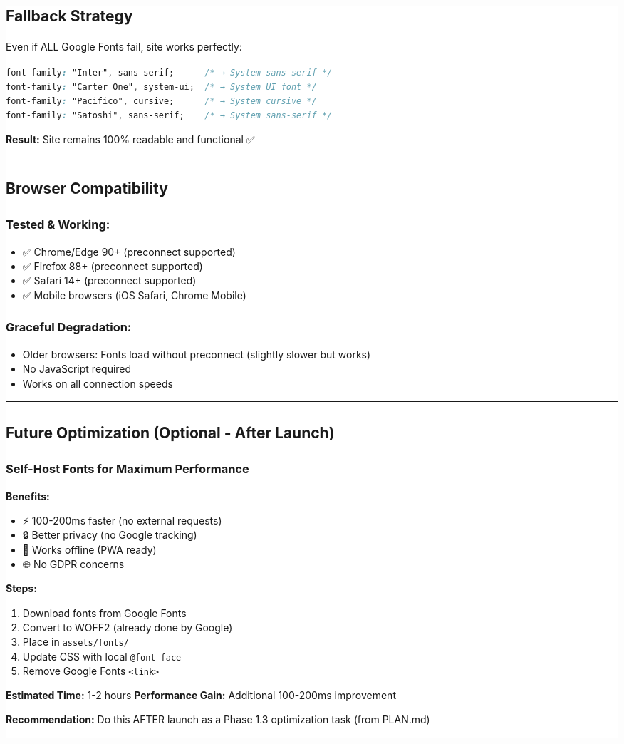 ## Fallback Strategy

Even if ALL Google Fonts fail, site works perfectly:

```css
font-family: "Inter", sans-serif;      /* → System sans-serif */
font-family: "Carter One", system-ui;  /* → System UI font */
font-family: "Pacifico", cursive;      /* → System cursive */
font-family: "Satoshi", sans-serif;    /* → System sans-serif */
```

**Result:** Site remains 100% readable and functional ✅

---

## Browser Compatibility

### Tested & Working:
- ✅ Chrome/Edge 90+ (preconnect supported)
- ✅ Firefox 88+ (preconnect supported)
- ✅ Safari 14+ (preconnect supported)
- ✅ Mobile browsers (iOS Safari, Chrome Mobile)

### Graceful Degradation:
- Older browsers: Fonts load without preconnect (slightly slower but works)
- No JavaScript required
- Works on all connection speeds

---

## Future Optimization (Optional - After Launch)

### Self-Host Fonts for Maximum Performance

**Benefits:**
- ⚡ 100-200ms faster (no external requests)
- 🔒 Better privacy (no Google tracking)
- 📱 Works offline (PWA ready)
- 🌐 No GDPR concerns

**Steps:**
1. Download fonts from Google Fonts
2. Convert to WOFF2 (already done by Google)
3. Place in `assets/fonts/`
4. Update CSS with local `@font-face`
5. Remove Google Fonts `<link>`

**Estimated Time:** 1-2 hours
**Performance Gain:** Additional 100-200ms improvement

**Recommendation:** Do this AFTER launch as a Phase 1.3 optimization task (from PLAN.md)

---